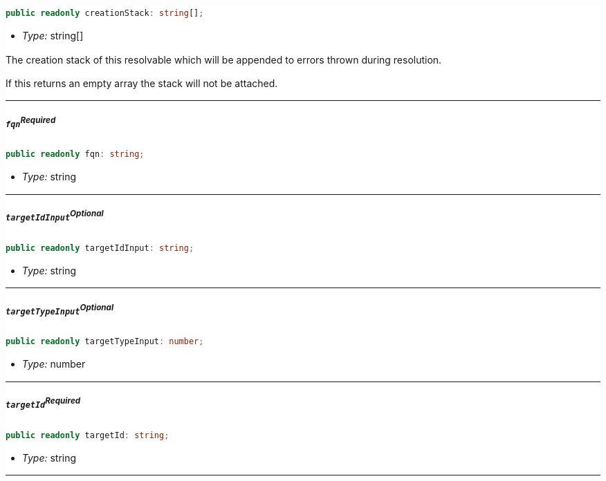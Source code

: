 ```typescript
public readonly creationStack: string[];
```

- *Type:* string[]

The creation stack of this resolvable which will be appended to errors thrown during resolution.

If this returns an empty array the stack will not be attached.

---

##### `fqn`<sup>Required</sup> <a name="fqn" id="@skeptools/provider-zenduty.esp.EspRulesTargetsOutputReference.property.fqn"></a>

```typescript
public readonly fqn: string;
```

- *Type:* string

---

##### `targetIdInput`<sup>Optional</sup> <a name="targetIdInput" id="@skeptools/provider-zenduty.esp.EspRulesTargetsOutputReference.property.targetIdInput"></a>

```typescript
public readonly targetIdInput: string;
```

- *Type:* string

---

##### `targetTypeInput`<sup>Optional</sup> <a name="targetTypeInput" id="@skeptools/provider-zenduty.esp.EspRulesTargetsOutputReference.property.targetTypeInput"></a>

```typescript
public readonly targetTypeInput: number;
```

- *Type:* number

---

##### `targetId`<sup>Required</sup> <a name="targetId" id="@skeptools/provider-zenduty.esp.EspRulesTargetsOutputReference.property.targetId"></a>

```typescript
public readonly targetId: string;
```

- *Type:* string

---
